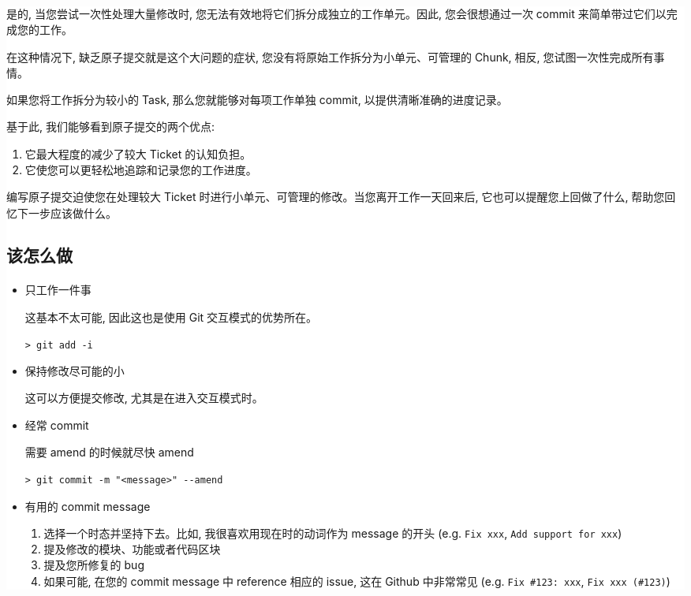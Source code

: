 是的, 当您尝试一次性处理大量修改时, 您无法有效地将它们拆分成独立的工作单元。因此, 您会很想通过一次 commit 来简单带过它们以完成您的工作。

在这种情况下, 缺乏原子提交就是这个大问题的症状, 您没有将原始工作拆分为小单元、可管理的 Chunk, 相反, 您试图一次性完成所有事情。

如果您将工作拆分为较小的 Task, 那么您就能够对每项工作单独 commit, 以提供清晰准确的进度记录。

基于此, 我们能够看到原子提交的两个优点:

1. 它最大程度的减少了较大 Ticket 的认知负担。
2. 它使您可以更轻松地追踪和记录您的工作进度。

编写原子提交迫使您在处理较大 Ticket 时进行小单元、可管理的修改。当您离开工作一天回来后, 它也可以提醒您上回做了什么, 帮助您回忆下一步应该做什么。

## 该怎么做

- 只工作一件事

    这基本不太可能, 因此这也是使用 Git 交互模式的优势所在。

    ```shell
    > git add -i
    ```

- 保持修改尽可能的小

    这可以方便提交修改, 尤其是在进入交互模式时。

- 经常 commit

    需要 amend 的时候就尽快 amend

    ```shell
    > git commit -m "<message>" --amend
    ```

- 有用的 commit message

    1. 选择一个时态并坚持下去。比如, 我很喜欢用现在时的动词作为 message 的开头 (e.g. `Fix xxx`, `Add support for xxx`)
    2. 提及修改的模块、功能或者代码区块
    3. 提及您所修复的 bug
    4. 如果可能, 在您的 commit message 中 reference 相应的 issue, 这在 Github 中非常常见 (e.g. `Fix #123: xxx`, `Fix xxx (#123)`)
